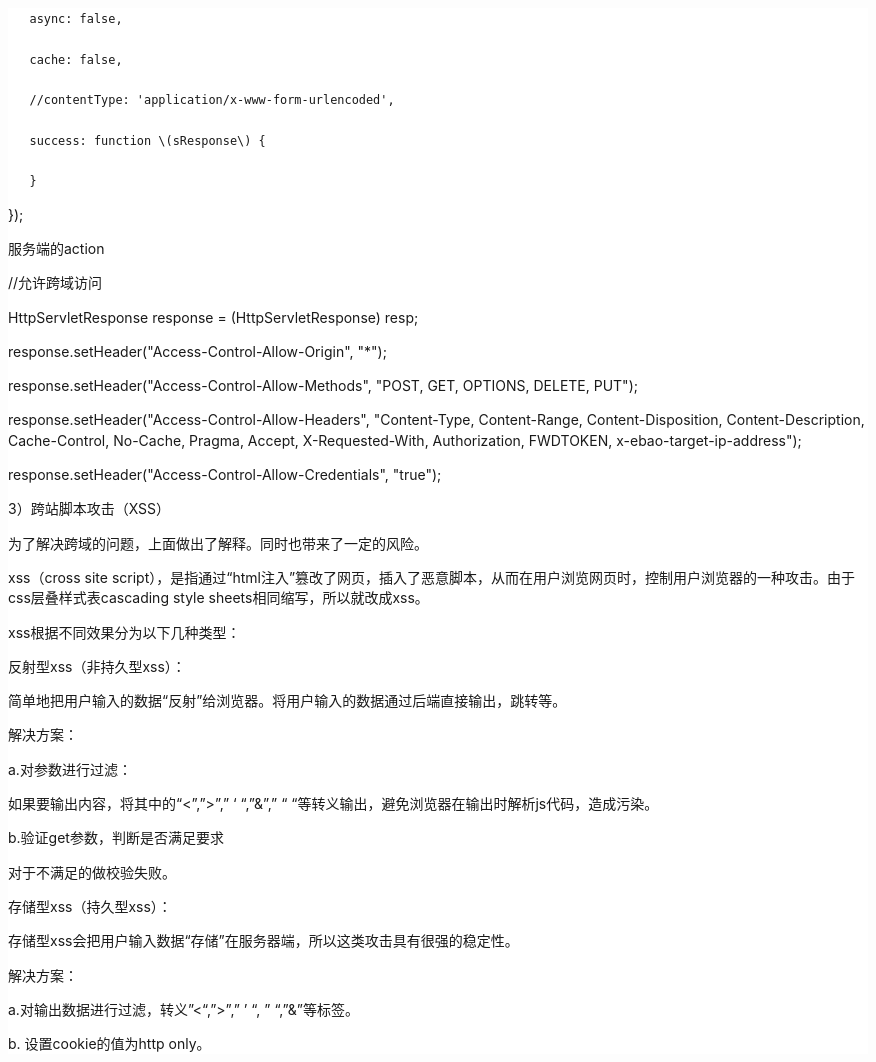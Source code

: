```
   async: false,  

   cache: false,  

   //contentType: 'application/x-www-form-urlencoded',  

   success: function \(sResponse\) {  

   }
```

}\);

服务端的action

//允许跨域访问

HttpServletResponse response = \(HttpServletResponse\) resp;

response.setHeader\("Access-Control-Allow-Origin", "\*"\);

response.setHeader\("Access-Control-Allow-Methods", "POST, GET, OPTIONS, DELETE, PUT"\);

response.setHeader\("Access-Control-Allow-Headers", "Content-Type, Content-Range, Content-Disposition, Content-Description, Cache-Control, No-Cache, Pragma, Accept, X-Requested-With, Authorization, FWDTOKEN, x-ebao-target-ip-address"\);

response.setHeader\("Access-Control-Allow-Credentials", "true"\);

3）跨站脚本攻击（XSS）

为了解决跨域的问题，上面做出了解释。同时也带来了一定的风险。

xss（cross site script），是指通过“html注入”篡改了网页，插入了恶意脚本，从而在用户浏览网页时，控制用户浏览器的一种攻击。由于css层叠样式表cascading style sheets相同缩写，所以就改成xss。

xss根据不同效果分为以下几种类型：

反射型xss（非持久型xss）：

简单地把用户输入的数据“反射”给浏览器。将用户输入的数据通过后端直接输出，跳转等。

解决方案：

a.对参数进行过滤：

如果要输出内容，将其中的“&lt;”,”&gt;”,” ‘ “,”&”,” “ “等转义输出，避免浏览器在输出时解析js代码，造成污染。

b.验证get参数，判断是否满足要求

对于不满足的做校验失败。

存储型xss（持久型xss）：

存储型xss会把用户输入数据“存储”在服务器端，所以这类攻击具有很强的稳定性。

解决方案：

a.对输出数据进行过滤，转义”&lt;“,”&gt;”,” ’ “, ” “,”&”等标签。

b. 设置cookie的值为http only。
